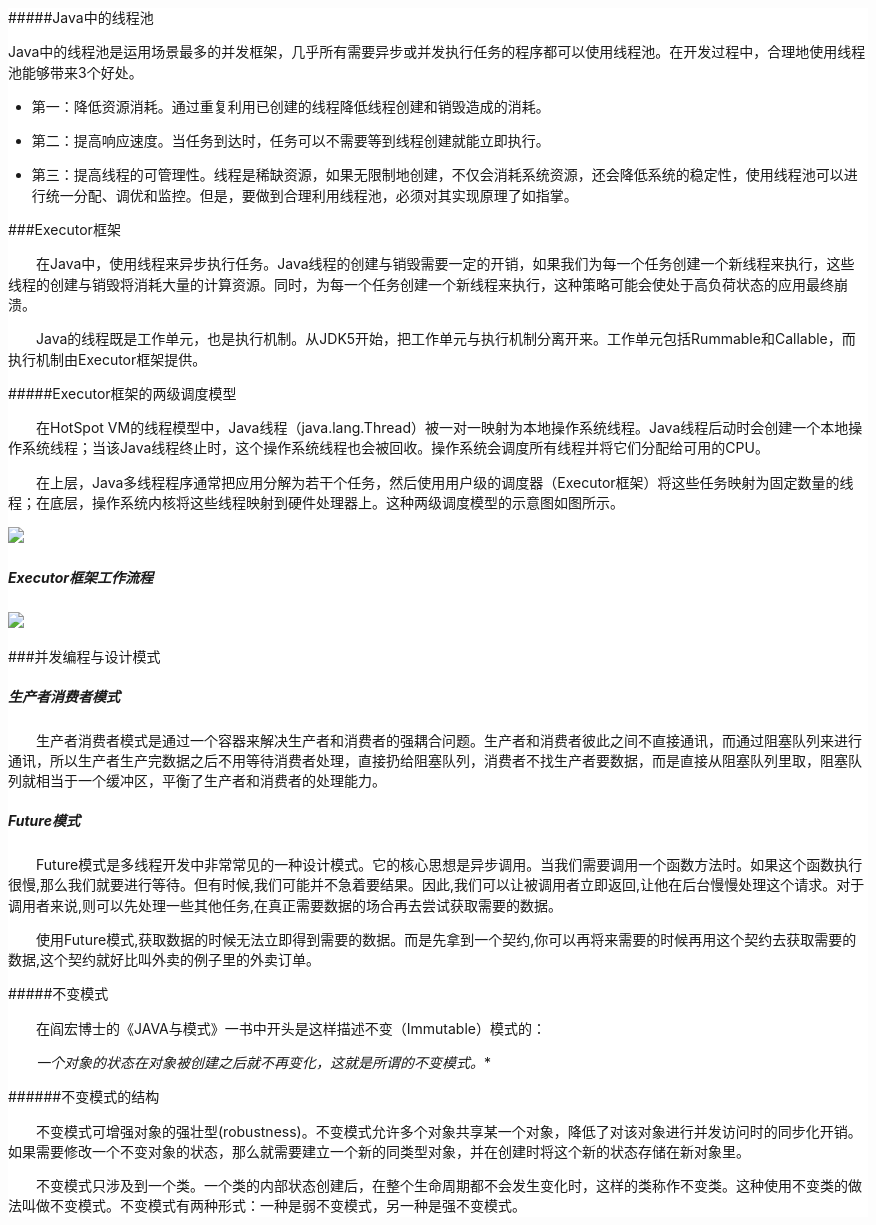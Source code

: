 #####Java中的线程池

Java中的线程池是运用场景最多的并发框架，几乎所有需要异步或并发执行任务的程序都可以使用线程池。在开发过程中，合理地使用线程池能够带来3个好处。

- 第一：降低资源消耗。通过重复利用已创建的线程降低线程创建和销毁造成的消耗。

- 第二：提高响应速度。当任务到达时，任务可以不需要等到线程创建就能立即执行。

- 第三：提高线程的可管理性。线程是稀缺资源，如果无限制地创建，不仅会消耗系统资源，还会降低系统的稳定性，使用线程池可以进行统一分配、调优和监控。但是，要做到合理利用线程池，必须对其实现原理了如指掌。

###Executor框架

&emsp;&emsp;在Java中，使用线程来异步执行任务。Java线程的创建与销毁需要一定的开销，如果我们为每一个任务创建一个新线程来执行，这些线程的创建与销毁将消耗大量的计算资源。同时，为每一个任务创建一个新线程来执行，这种策略可能会使处于高负荷状态的应用最终崩溃。

&emsp;&emsp;Java的线程既是工作单元，也是执行机制。从JDK5开始，把工作单元与执行机制分离开来。工作单元包括Rummable和Callable，而执行机制由Executor框架提供。

#####Executor框架的两级调度模型

&emsp;&emsp;在HotSpot VM的线程模型中，Java线程（java.lang.Thread）被一对一映射为本地操作系统线程。Java线程后动时会创建一个本地操作系统线程；当该Java线程终止时，这个操作系统线程也会被回收。操作系统会调度所有线程并将它们分配给可用的CPU。

&emsp;&emsp;在上层，Java多线程程序通常把应用分解为若干个任务，然后使用用户级的调度器（Executor框架）将这些任务映射为固定数量的线程；在底层，操作系统内核将这些线程映射到硬件处理器上。这种两级调度模型的示意图如图所示。

![](https://upload-images.jianshu.io/upload_images/10824258-9d59903c695b95e9.png?imageMogr2/auto-orient/strip%7CimageView2/2/w/1240)


##### **Executor框架工作流程**

![](https://upload-images.jianshu.io/upload_images/10824258-171d962282520900.png?imageMogr2/auto-orient/strip%7CimageView2/2/w/1240)

###并发编程与设计模式

##### **生产者消费者模式**

&emsp;&emsp;生产者消费者模式是通过一个容器来解决生产者和消费者的强耦合问题。生产者和消费者彼此之间不直接通讯，而通过阻塞队列来进行通讯，所以生产者生产完数据之后不用等待消费者处理，直接扔给阻塞队列，消费者不找生产者要数据，而是直接从阻塞队列里取，阻塞队列就相当于一个缓冲区，平衡了生产者和消费者的处理能力。

##### Future模式

&emsp;&emsp;Future模式是多线程开发中非常常见的一种设计模式。它的核心思想是异步调用。当我们需要调用一个函数方法时。如果这个函数执行很慢,那么我们就要进行等待。但有时候,我们可能并不急着要结果。因此,我们可以让被调用者立即返回,让他在后台慢慢处理这个请求。对于调用者来说,则可以先处理一些其他任务,在真正需要数据的场合再去尝试获取需要的数据。

&emsp;&emsp;使用Future模式,获取数据的时候无法立即得到需要的数据。而是先拿到一个契约,你可以再将来需要的时候再用这个契约去获取需要的数据,这个契约就好比叫外卖的例子里的外卖订单。

#####不变模式

&emsp;&emsp;在阎宏博士的《JAVA与模式》一书中开头是这样描述不变（Immutable）模式的：

&emsp;&emsp;*一个对象的状态在对象被创建之后就不再变化，这就是所谓的不变模式。**

######不变模式的结构

&emsp;&emsp;不变模式可增强对象的强壮型(robustness)。不变模式允许多个对象共享某一个对象，降低了对该对象进行并发访问时的同步化开销。如果需要修改一个不变对象的状态，那么就需要建立一个新的同类型对象，并在创建时将这个新的状态存储在新对象里。

&emsp;&emsp;不变模式只涉及到一个类。一个类的内部状态创建后，在整个生命周期都不会发生变化时，这样的类称作不变类。这种使用不变类的做法叫做不变模式。不变模式有两种形式：一种是弱不变模式，另一种是强不变模式。
